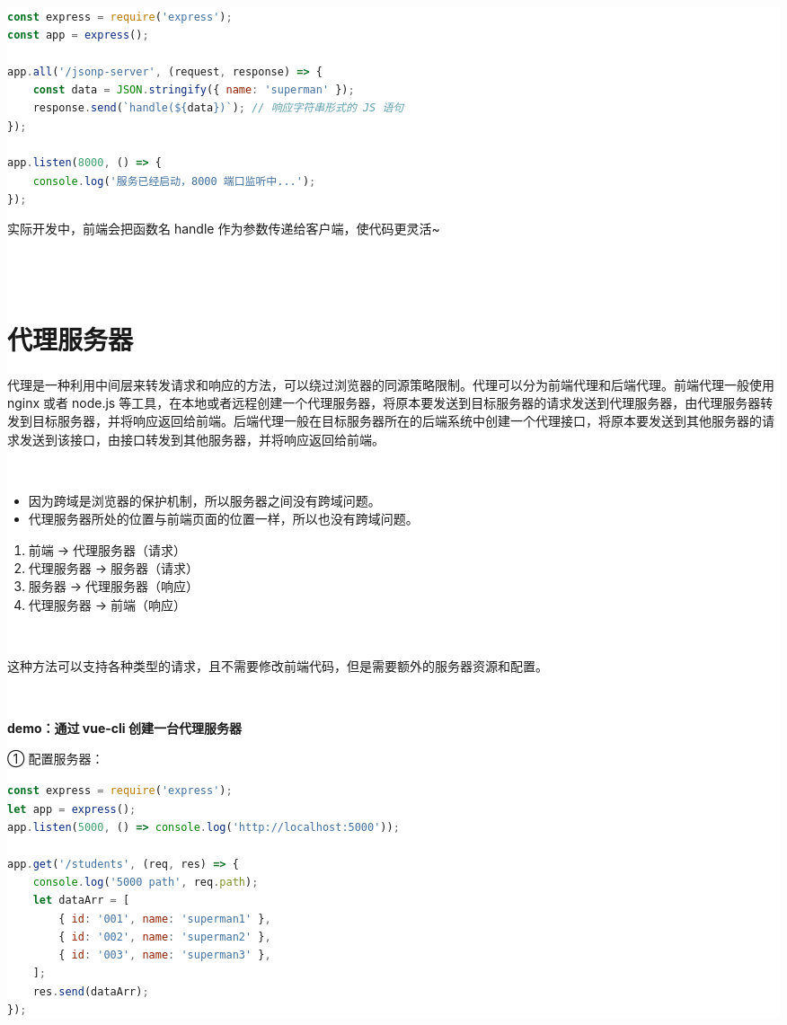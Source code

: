 ```js
const express = require('express');
const app = express();

app.all('/jsonp-server', (request, response) => {
    const data = JSON.stringify({ name: 'superman' });
    response.send(`handle(${data})`); // 响应字符串形式的 JS 语句
});

app.listen(8000, () => {
    console.log('服务已经启动，8000 端口监听中...');
});
```

实际开发中，前端会把函数名 handle 作为参数传递给客户端，使代码更灵活~

<br><br>

# 代理服务器

代理是一种利用中间层来转发请求和响应的方法，可以绕过浏览器的同源策略限制。代理可以分为前端代理和后端代理。前端代理一般使用 nginx 或者 node.js 等工具，在本地或者远程创建一个代理服务器，将原本要发送到目标服务器的请求发送到代理服务器，由代理服务器转发到目标服务器，并将响应返回给前端。后端代理一般在目标服务器所在的后端系统中创建一个代理接口，将原本要发送到其他服务器的请求发送到该接口，由接口转发到其他服务器，并将响应返回给前端。

<br>

-   因为跨域是浏览器的保护机制，所以服务器之间没有跨域问题。
-   代理服务器所处的位置与前端页面的位置一样，所以也没有跨域问题。

1. 前端 → 代理服务器（请求）
2. 代理服务器 → 服务器（请求）
3. 服务器 → 代理服务器（响应）
4. 代理服务器 → 前端（响应）

<br>

这种方法可以支持各种类型的请求，且不需要修改前端代码，但是需要额外的服务器资源和配置。

<br>

**demo：通过 vue-cli 创建一台代理服务器**

① 配置服务器：

```js
const express = require('express');
let app = express();
app.listen(5000, () => console.log('http://localhost:5000'));

app.get('/students', (req, res) => {
    console.log('5000 path', req.path);
    let dataArr = [
        { id: '001', name: 'superman1' },
        { id: '002', name: 'superman2' },
        { id: '003', name: 'superman3' },
    ];
    res.send(dataArr);
});
```
